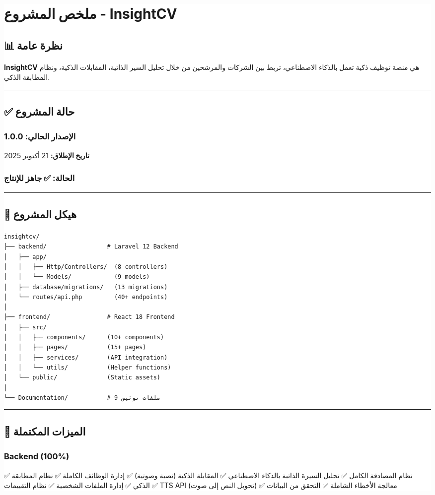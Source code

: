 # ملخص المشروع - InsightCV

## 📊 نظرة عامة

**InsightCV** هي منصة توظيف ذكية تعمل بالذكاء الاصطناعي، تربط بين الشركات والمرشحين من خلال تحليل السير الذاتية، المقابلات الذكية، ونظام المطابقة الذكي.

---

## ✅ حالة المشروع

### الإصدار الحالي: 1.0.0
**تاريخ الإطلاق:** 21 أكتوبر 2025

### الحالة: ✅ جاهز للإنتاج

---

## 📁 هيكل المشروع

```
insightcv/
├── backend/                 # Laravel 12 Backend
│   ├── app/
│   │   ├── Http/Controllers/  (8 controllers)
│   │   └── Models/            (9 models)
│   ├── database/migrations/   (13 migrations)
│   └── routes/api.php         (40+ endpoints)
│
├── frontend/                # React 18 Frontend
│   ├── src/
│   │   ├── components/      (10+ components)
│   │   ├── pages/           (15+ pages)
│   │   ├── services/        (API integration)
│   │   └── utils/           (Helper functions)
│   └── public/              (Static assets)
│
└── Documentation/           # 9 ملفات توثيق
```

---

## 🎯 الميزات المكتملة

### Backend (100%)
✅ نظام المصادقة الكامل
✅ تحليل السيرة الذاتية بالذكاء الاصطناعي
✅ المقابلة الذكية (نصية وصوتية)
✅ إدارة الوظائف الكاملة
✅ نظام المطابقة الذكي
✅ إدارة الملفات الشخصية
✅ نظام التقييمات
✅ TTS API (تحويل النص إلى صوت)
✅ معالجة الأخطاء الشاملة
✅ التحقق من البيانات
